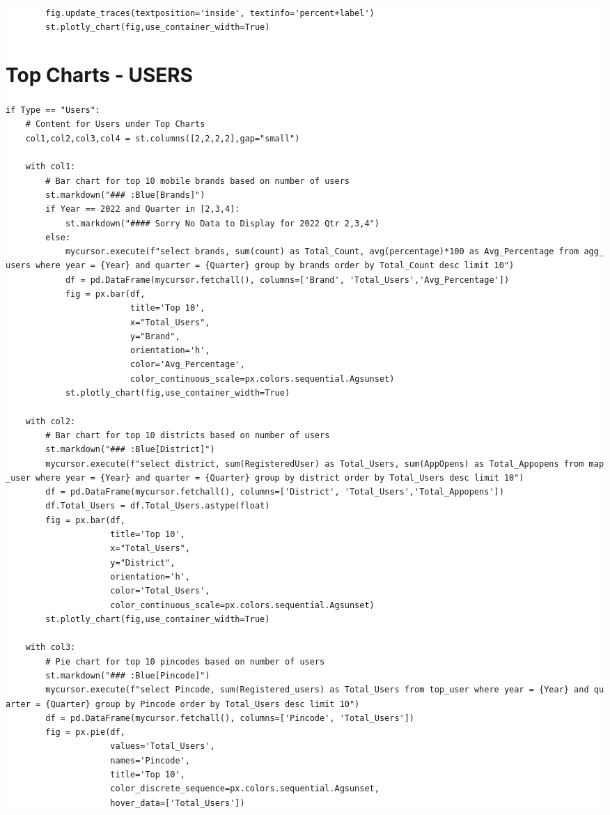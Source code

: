             fig.update_traces(textposition='inside', textinfo='percent+label')
            st.plotly_chart(fig,use_container_width=True)
            
# Top Charts - USERS          
    if Type == "Users":
        # Content for Users under Top Charts
        col1,col2,col3,col4 = st.columns([2,2,2,2],gap="small")
        
        with col1:
            # Bar chart for top 10 mobile brands based on number of users
            st.markdown("### :Blue[Brands]")
            if Year == 2022 and Quarter in [2,3,4]:
                st.markdown("#### Sorry No Data to Display for 2022 Qtr 2,3,4")
            else:
                mycursor.execute(f"select brands, sum(count) as Total_Count, avg(percentage)*100 as Avg_Percentage from agg_users where year = {Year} and quarter = {Quarter} group by brands order by Total_Count desc limit 10")
                df = pd.DataFrame(mycursor.fetchall(), columns=['Brand', 'Total_Users','Avg_Percentage'])
                fig = px.bar(df,
                             title='Top 10',
                             x="Total_Users",
                             y="Brand",
                             orientation='h',
                             color='Avg_Percentage',
                             color_continuous_scale=px.colors.sequential.Agsunset)
                st.plotly_chart(fig,use_container_width=True)   
    
        with col2:
            # Bar chart for top 10 districts based on number of users
            st.markdown("### :Blue[District]")
            mycursor.execute(f"select district, sum(RegisteredUser) as Total_Users, sum(AppOpens) as Total_Appopens from map_user where year = {Year} and quarter = {Quarter} group by district order by Total_Users desc limit 10")
            df = pd.DataFrame(mycursor.fetchall(), columns=['District', 'Total_Users','Total_Appopens'])
            df.Total_Users = df.Total_Users.astype(float)
            fig = px.bar(df,
                         title='Top 10',
                         x="Total_Users",
                         y="District",
                         orientation='h',
                         color='Total_Users',
                         color_continuous_scale=px.colors.sequential.Agsunset)
            st.plotly_chart(fig,use_container_width=True)
              
        with col3:
            # Pie chart for top 10 pincodes based on number of users
            st.markdown("### :Blue[Pincode]")
            mycursor.execute(f"select Pincode, sum(Registered_users) as Total_Users from top_user where year = {Year} and quarter = {Quarter} group by Pincode order by Total_Users desc limit 10")
            df = pd.DataFrame(mycursor.fetchall(), columns=['Pincode', 'Total_Users'])
            fig = px.pie(df,
                         values='Total_Users',
                         names='Pincode',
                         title='Top 10',
                         color_discrete_sequence=px.colors.sequential.Agsunset,
                         hover_data=['Total_Users'])